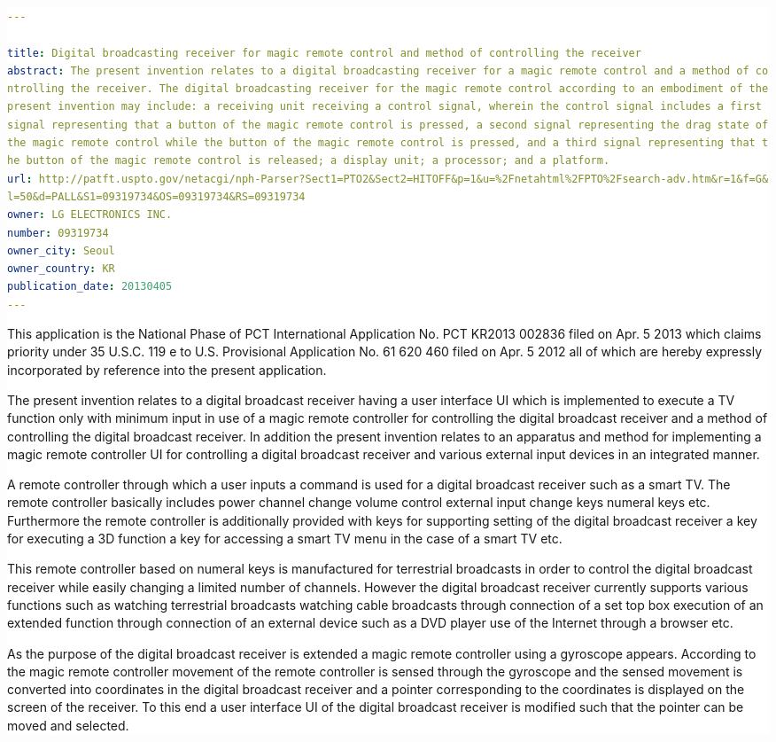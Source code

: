 ```yaml
---

title: Digital broadcasting receiver for magic remote control and method of controlling the receiver
abstract: The present invention relates to a digital broadcasting receiver for a magic remote control and a method of controlling the receiver. The digital broadcasting receiver for the magic remote control according to an embodiment of the present invention may include: a receiving unit receiving a control signal, wherein the control signal includes a first signal representing that a button of the magic remote control is pressed, a second signal representing the drag state of the magic remote control while the button of the magic remote control is pressed, and a third signal representing that the button of the magic remote control is released; a display unit; a processor; and a platform.
url: http://patft.uspto.gov/netacgi/nph-Parser?Sect1=PTO2&Sect2=HITOFF&p=1&u=%2Fnetahtml%2FPTO%2Fsearch-adv.htm&r=1&f=G&l=50&d=PALL&S1=09319734&OS=09319734&RS=09319734
owner: LG ELECTRONICS INC.
number: 09319734
owner_city: Seoul
owner_country: KR
publication_date: 20130405
---
```

This application is the National Phase of PCT International Application No. PCT KR2013 002836 filed on Apr. 5 2013 which claims priority under 35 U.S.C. 119 e to U.S. Provisional Application No. 61 620 460 filed on Apr. 5 2012 all of which are hereby expressly incorporated by reference into the present application.

The present invention relates to a digital broadcast receiver having a user interface UI which is implemented to execute a TV function only with minimum input in use of a magic remote controller for controlling the digital broadcast receiver and a method of controlling the digital broadcast receiver. In addition the present invention relates to an apparatus and method for implementing a magic remote controller UI for controlling a digital broadcast receiver and various external input devices in an integrated manner.

A remote controller through which a user inputs a command is used for a digital broadcast receiver such as a smart TV. The remote controller basically includes power channel change volume control external input change keys numeral keys etc. Furthermore the remote controller is additionally provided with keys for supporting setting of the digital broadcast receiver a key for executing a 3D function a key for accessing a smart TV menu in the case of a smart TV etc.

This remote controller based on numeral keys is manufactured for terrestrial broadcasts in order to control the digital broadcast receiver while easily changing a limited number of channels. However the digital broadcast receiver currently supports various functions such as watching terrestrial broadcasts watching cable broadcasts through connection of a set top box execution of an extended function through connection of an external device such as a DVD player use of the Internet through a browser etc.

As the purpose of the digital broadcast receiver is extended a magic remote controller using a gyroscope appears. According to the magic remote controller movement of the remote controller is sensed through the gyroscope and the sensed movement is converted into coordinates in the digital broadcast receiver and a pointer corresponding to the coordinates is displayed on the screen of the receiver. To this end a user interface UI of the digital broadcast receiver is modified such that the pointer can be moved and selected.
